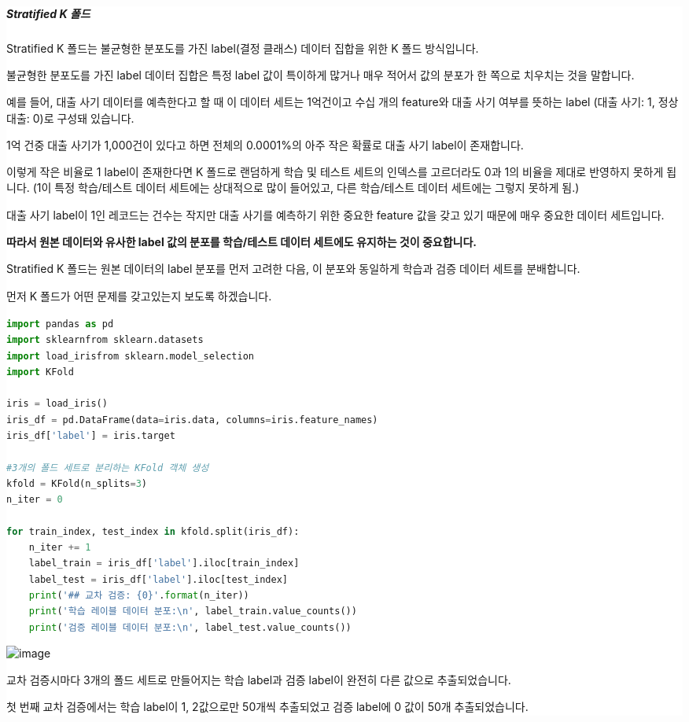 

##### Stratified K 폴드

Stratified K 폴드는 불균형한 분포도를 가진 label(결정 클래스) 데이터 집합을 위한 K 폴드 방식입니다.

불균형한 분포도를 가진 label 데이터 집합은 특정 label 값이 특이하게 많거나 매우 적어서 값의 분포가 한 쪽으로 치우치는 것을 말합니다.



예를 들어, 대출 사기 데이터를 예측한다고 할 때 이 데이터 세트는 1억건이고 수십 개의 feature와 대출 사기 여부를 뜻하는 label (대출 사기: 1, 정상 대출: 0)로 구성돼 있습니다.

1억 건중 대출 사기가 1,000건이 있다고 하면 전체의 0.0001%의 아주 작은 확률로 대출 사기 label이 존재합니다. 

이렇게 작은 비율로 1 label이 존재한다면 K 폴드로 랜덤하게 학습 및 테스트 세트의 인덱스를 고르더라도 0과 1의 비율을 제대로 반영하지 못하게 됩니다. (1이 특정 학습/테스트 데이터 세트에는 상대적으로 많이 들어있고, 다른 학습/테스트 데이터 세트에는 그렇지 못하게 됨.)

대출 사기 label이 1인 레코드는 건수는 작지만 대출 사기를 예측하기 위한 중요한 feature 값을 갖고 있기 때문에 매우 중요한 데이터 세트입니다.

**따라서 원본 데이터와 유사한 label 값의 분포를 학습/테스트 데이터 세트에도 유지하는 것이 중요합니다.**



Stratified K 폴드는 원본 데이터의 label 분포를 먼저 고려한 다음, 이 분포와 동일하게 학습과 검증 데이터 세트를 분배합니다.



먼저 K 폴드가 어떤 문제를 갖고있는지 보도록 하겠습니다.

```python
import pandas as pd
import sklearnfrom sklearn.datasets 
import load_irisfrom sklearn.model_selection 
import KFold

iris = load_iris()
iris_df = pd.DataFrame(data=iris.data, columns=iris.feature_names)
iris_df['label'] = iris.target

#3개의 폴드 세트로 분리하는 KFold 객체 생성
kfold = KFold(n_splits=3)
n_iter = 0

for train_index, test_index in kfold.split(iris_df):   
    n_iter += 1    
    label_train = iris_df['label'].iloc[train_index]    
    label_test = iris_df['label'].iloc[test_index]    
    print('## 교차 검증: {0}'.format(n_iter))    
    print('학습 레이블 데이터 분포:\n', label_train.value_counts())    
    print('검증 레이블 데이터 분포:\n', label_test.value_counts())
```

![image](https://user-images.githubusercontent.com/76269316/123512853-c3180f00-d6c4-11eb-867d-d70458eb39b2.png)



교차 검증시마다 3개의 폴드 세트로 만들어지는 학습 label과 검증 label이 완전히 다른 값으로 추출되었습니다.

첫 번째 교차 검증에서는 학습 label이 1, 2값으로만 50개씩 추출되었고 검증 label에 0 값이 50개 추출되었습니다. 
